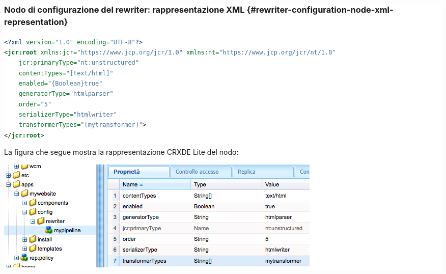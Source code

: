 ### Nodo di configurazione del rewriter: rappresentazione XML {#rewriter-configuration-node-xml-representation}

```xml
<?xml version="1.0" encoding="UTF-8"?>
<jcr:root xmlns:jcr="https://www.jcp.org/jcr/1.0" xmlns:nt="https://www.jcp.org/jcr/nt/1.0"
    jcr:primaryType="nt:unstructured"
    contentTypes="[text/html]"
    enabled="{Boolean}true"
    generatorType="htmlparser"
    order="5"
    serializerType="htmlwriter"
    transformerTypes="[mytransformer]">
</jcr:root>
```

La figura che segue mostra la rappresentazione CRXDE Lite del nodo:

![](assets/chlimage_1-16.png)
